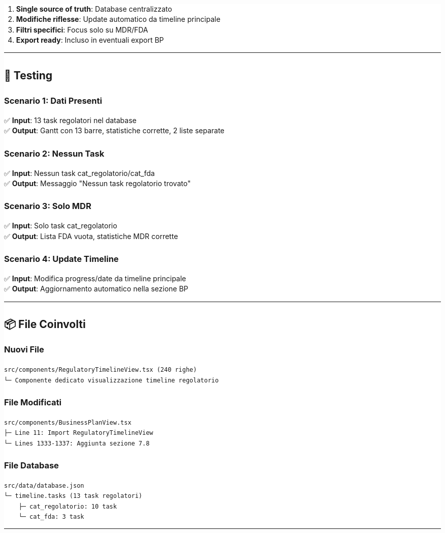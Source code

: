 1. **Single source of truth**: Database centralizzato
2. **Modifiche riflesse**: Update automatico da timeline principale
3. **Filtri specifici**: Focus solo su MDR/FDA
4. **Export ready**: Incluso in eventuali export BP

---

## 🧪 Testing

### **Scenario 1: Dati Presenti**
✅ **Input**: 13 task regolatori nel database  
✅ **Output**: Gantt con 13 barre, statistiche corrette, 2 liste separate

### **Scenario 2: Nessun Task**
✅ **Input**: Nessun task cat_regolatorio/cat_fda  
✅ **Output**: Messaggio "Nessun task regolatorio trovato"

### **Scenario 3: Solo MDR**
✅ **Input**: Solo task cat_regolatorio  
✅ **Output**: Lista FDA vuota, statistiche MDR corrette

### **Scenario 4: Update Timeline**
✅ **Input**: Modifica progress/date da timeline principale  
✅ **Output**: Aggiornamento automatico nella sezione BP

---

## 📦 File Coinvolti

### **Nuovi File**
```
src/components/RegulatoryTimelineView.tsx (240 righe)
└─ Componente dedicato visualizzazione timeline regolatorio
```

### **File Modificati**
```
src/components/BusinessPlanView.tsx
├─ Line 11: Import RegulatoryTimelineView
└─ Lines 1333-1337: Aggiunta sezione 7.8
```

### **File Database**
```
src/data/database.json
└─ timeline.tasks (13 task regolatori)
    ├─ cat_regolatorio: 10 task
    └─ cat_fda: 3 task
```

---